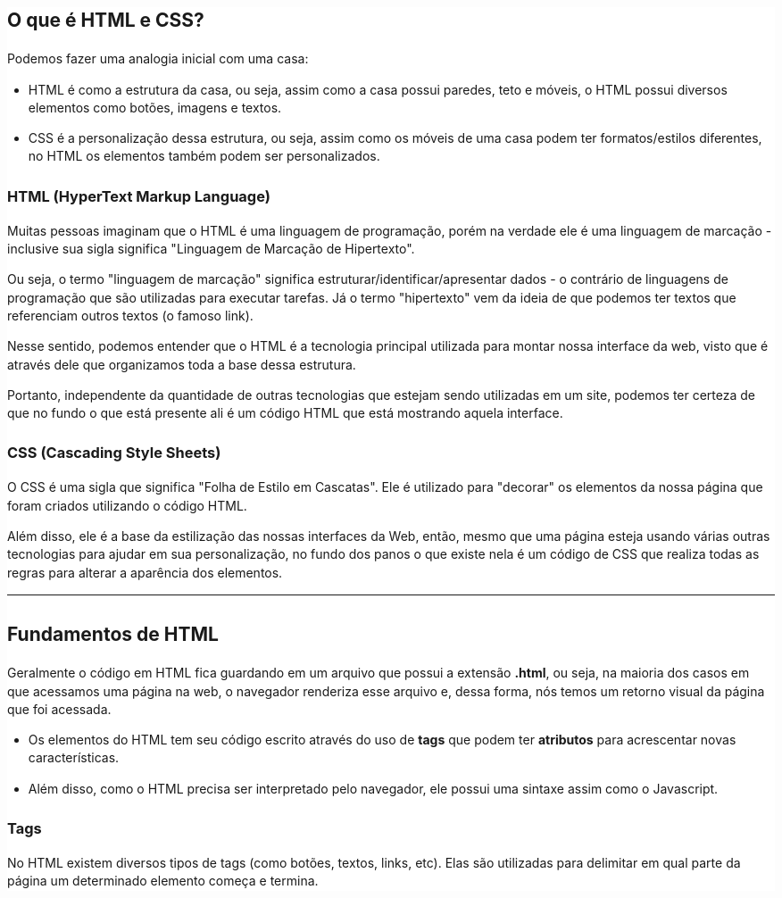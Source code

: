 ## O que é HTML e CSS?

Podemos fazer uma analogia inicial com uma casa:

- HTML é como a estrutura da casa, ou seja, assim como a casa possui paredes, teto e móveis, o HTML possui diversos elementos como botões, imagens e textos.

- CSS é a personalização dessa estrutura, ou seja, assim como os móveis de uma casa podem ter formatos/estilos diferentes, no HTML os elementos também podem ser personalizados.

### HTML (HyperText Markup Language)

Muitas pessoas imaginam que o HTML é uma linguagem de programação, porém na verdade ele é uma linguagem de marcação - inclusive sua sigla significa "Linguagem de Marcação de Hipertexto".

Ou seja, o termo "linguagem de marcação" significa estruturar/identificar/apresentar dados - o contrário de linguagens de programação que são utilizadas para executar tarefas. Já o termo "hipertexto" vem da ideia de que podemos ter textos que referenciam outros textos (o famoso link).

Nesse sentido, podemos entender que o HTML é a tecnologia principal utilizada para montar nossa interface da web, visto que é através dele que organizamos toda a base dessa estrutura.

Portanto, independente da quantidade de outras tecnologias que estejam sendo utilizadas em um site, podemos ter certeza de que no fundo o que está presente ali é um código HTML que está mostrando aquela interface.

### CSS (Cascading Style Sheets)

O CSS é uma sigla que significa "Folha de Estilo em Cascatas". Ele é utilizado para "decorar" os elementos da nossa página que foram criados utilizando o código HTML.

Além disso, ele é a base da estilização das nossas interfaces da Web, então, mesmo que uma página esteja usando várias outras tecnologias para ajudar em sua personalização, no fundo dos panos o que existe nela é um código de CSS que realiza todas as regras para alterar a aparência dos elementos.

---

<div id='3'/>

## Fundamentos de HTML

Geralmente o código em HTML fica guardando em um arquivo que possui a extensão **.html**, ou seja, na maioria dos casos em que acessamos uma página na web, o navegador renderiza esse arquivo e, dessa forma, nós temos um retorno visual da página que foi acessada.

- Os elementos do HTML tem seu código escrito através do uso de **tags** que podem ter **atributos** para acrescentar novas características.

- Além disso, como o HTML precisa ser interpretado pelo navegador, ele possui uma sintaxe assim como o Javascript.

### Tags

No HTML existem diversos tipos de tags (como botões, textos, links, etc). Elas são utilizadas para delimitar em qual parte da página um determinado elemento começa e termina.
